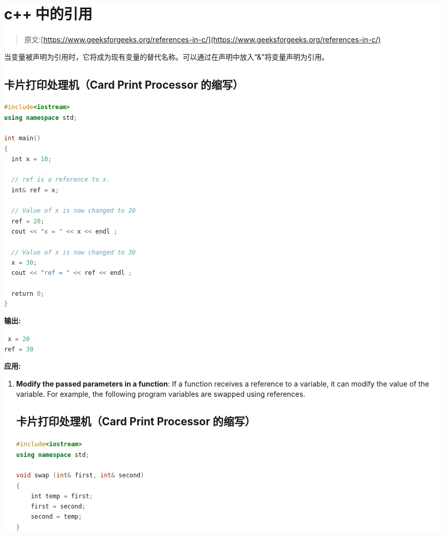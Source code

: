 # c++ 中的引用

> 原文:[https://www.geeksforgeeks.org/references-in-c/](https://www.geeksforgeeks.org/references-in-c/)

当变量被声明为引用时，它将成为现有变量的替代名称。可以通过在声明中放入“&”将变量声明为引用。

## 卡片打印处理机（Card Print Processor 的缩写）

```cpp
#include<iostream>
using namespace std;

int main()
{
  int x = 10;

  // ref is a reference to x.
  int& ref = x;

  // Value of x is now changed to 20
  ref = 20;
  cout << "x = " << x << endl ;

  // Value of x is now changed to 30
  x = 30;
  cout << "ref = " << ref << endl ;

  return 0;
}
```

**输出:**

```cpp
 x = 20
ref = 30
```

**应用:**

1.  **Modify the passed parameters in a function**: If a function receives a reference to a variable, it can modify the value of the variable. For example, the following program variables are swapped using references.

    ## 卡片打印处理机（Card Print Processor 的缩写）

    ```cpp
    #include<iostream>
    using namespace std;

    void swap (int& first, int& second)
    {
        int temp = first;
        first = second;
        second = temp;
    }
